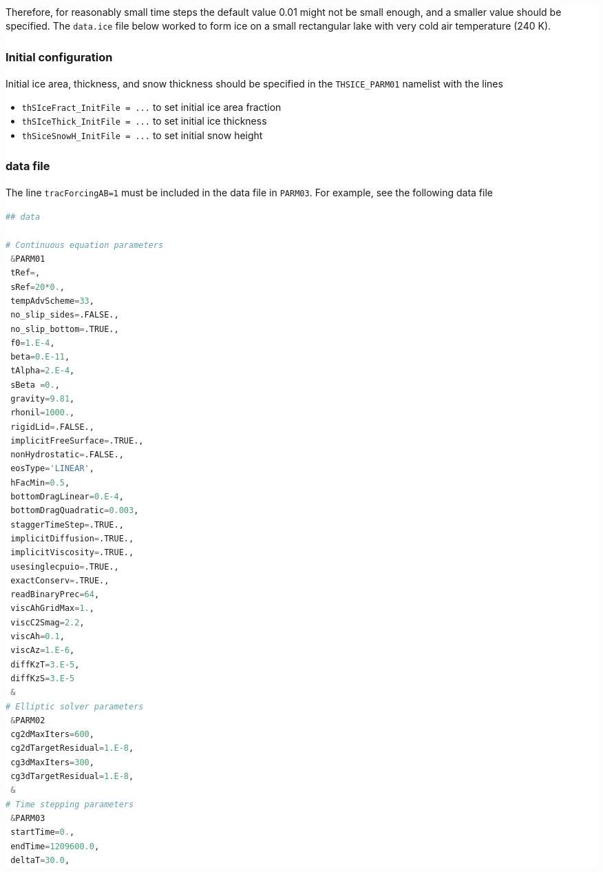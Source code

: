 Therefore, for reasonably small time steps the default value 0.01 might not be small enough, and a smaller value should be specified. The `data.ice` file below worked to form ice on a small rectangular lake with very cold air temperature (240 K).


### Initial configuration
Initial ice area, thickness, and snow thickness should be specified in the `THSICE_PARM01` namelist with the lines
  * `thSIceFract_InitFile = ...` to set initial ice area fraction
  * `thSIceThick_InitFile = ...` to set initial ice thickness
  * `thSiceSnowH_InitFile = ...` to set initial snow height

### data file
The line `tracForcingAB=1` must be included in the data file in `PARM03`. For example, see the following data file

```python
## data

# Continuous equation parameters
 &PARM01
 tRef=,
 sRef=20*0.,
 tempAdvScheme=33,
 no_slip_sides=.FALSE.,
 no_slip_bottom=.TRUE.,
 f0=1.E-4,
 beta=0.E-11,
 tAlpha=2.E-4,
 sBeta =0.,
 gravity=9.81,
 rhonil=1000.,
 rigidLid=.FALSE.,
 implicitFreeSurface=.TRUE.,
 nonHydrostatic=.FALSE.,
 eosType='LINEAR',
 hFacMin=0.5,
 bottomDragLinear=0.E-4,
 bottomDragQuadratic=0.003,
 staggerTimeStep=.TRUE.,
 implicitDiffusion=.TRUE.,
 implicitViscosity=.TRUE.,
 usesinglecpuio=.TRUE.,
 exactConserv=.TRUE.,
 readBinaryPrec=64,
 viscAhGridMax=1.,
 viscC2Smag=2.2,
 viscAh=0.1,
 viscAz=1.E-6,
 diffKzT=3.E-5,
 diffKzS=3.E-5
 &
# Elliptic solver parameters
 &PARM02
 cg2dMaxIters=600,
 cg2dTargetResidual=1.E-8,
 cg3dMaxIters=300,
 cg3dTargetResidual=1.E-8,
 &
# Time stepping parameters
 &PARM03
 startTime=0.,
 endTime=1209600.0,
 deltaT=30.0,
```
